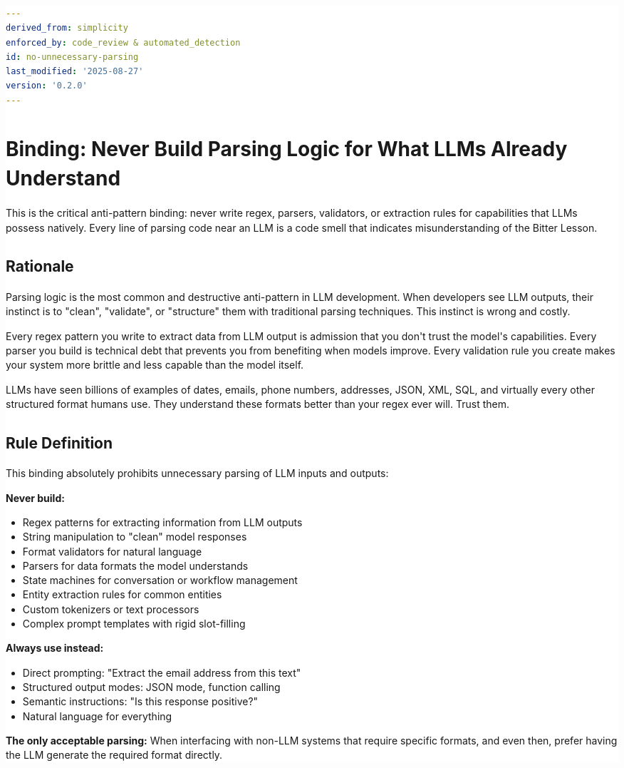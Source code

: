 ```yaml
---
derived_from: simplicity
enforced_by: code_review & automated_detection
id: no-unnecessary-parsing
last_modified: '2025-08-27'
version: '0.2.0'
---
```

# Binding: Never Build Parsing Logic for What LLMs Already Understand

This is the critical anti-pattern binding: never write regex, parsers, validators, or extraction rules for capabilities that LLMs possess natively. Every line of parsing code near an LLM is a code smell that indicates misunderstanding of the Bitter Lesson.

## Rationale

Parsing logic is the most common and destructive anti-pattern in LLM development. When developers see LLM outputs, their instinct is to "clean", "validate", or "structure" them with traditional parsing techniques. This instinct is wrong and costly.

Every regex pattern you write to extract data from LLM output is admission that you don't trust the model's capabilities. Every parser you build is technical debt that prevents you from benefiting when models improve. Every validation rule you create makes your system more brittle and less capable than the model itself.

LLMs have seen billions of examples of dates, emails, phone numbers, addresses, JSON, XML, SQL, and virtually every other structured format humans use. They understand these formats better than your regex ever will. Trust them.

## Rule Definition

This binding absolutely prohibits unnecessary parsing of LLM inputs and outputs:

**Never build:**
- Regex patterns for extracting information from LLM outputs
- String manipulation to "clean" model responses
- Format validators for natural language
- Parsers for data formats the model understands
- State machines for conversation or workflow management
- Entity extraction rules for common entities
- Custom tokenizers or text processors
- Complex prompt templates with rigid slot-filling

**Always use instead:**
- Direct prompting: "Extract the email address from this text"
- Structured output modes: JSON mode, function calling
- Semantic instructions: "Is this response positive?"
- Natural language for everything

**The only acceptable parsing:** When interfacing with non-LLM systems that require specific formats, and even then, prefer having the LLM generate the required format directly.
